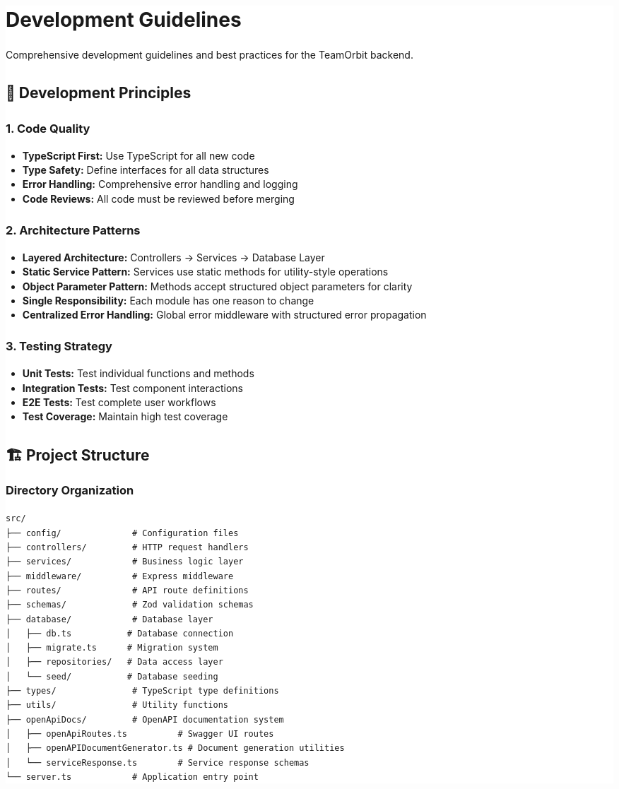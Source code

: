 # Development Guidelines

Comprehensive development guidelines and best practices for the TeamOrbit backend.

## 🎯 Development Principles

### 1. Code Quality

- **TypeScript First:** Use TypeScript for all new code
- **Type Safety:** Define interfaces for all data structures
- **Error Handling:** Comprehensive error handling and logging
- **Code Reviews:** All code must be reviewed before merging

### 2. Architecture Patterns

- **Layered Architecture:** Controllers → Services → Database Layer
- **Static Service Pattern:** Services use static methods for utility-style operations
- **Object Parameter Pattern:** Methods accept structured object parameters for clarity
- **Single Responsibility:** Each module has one reason to change
- **Centralized Error Handling:** Global error middleware with structured error propagation

### 3. Testing Strategy

- **Unit Tests:** Test individual functions and methods
- **Integration Tests:** Test component interactions
- **E2E Tests:** Test complete user workflows
- **Test Coverage:** Maintain high test coverage

## 🏗️ Project Structure

### Directory Organization

```
src/
├── config/              # Configuration files
├── controllers/         # HTTP request handlers
├── services/            # Business logic layer
├── middleware/          # Express middleware
├── routes/              # API route definitions
├── schemas/             # Zod validation schemas
├── database/            # Database layer
│   ├── db.ts           # Database connection
│   ├── migrate.ts      # Migration system
│   ├── repositories/   # Data access layer
│   └── seed/           # Database seeding
├── types/               # TypeScript type definitions
├── utils/               # Utility functions
├── openApiDocs/         # OpenAPI documentation system
│   ├── openApiRoutes.ts          # Swagger UI routes
│   ├── openAPIDocumentGenerator.ts # Document generation utilities
│   └── serviceResponse.ts        # Service response schemas
└── server.ts            # Application entry point
```
